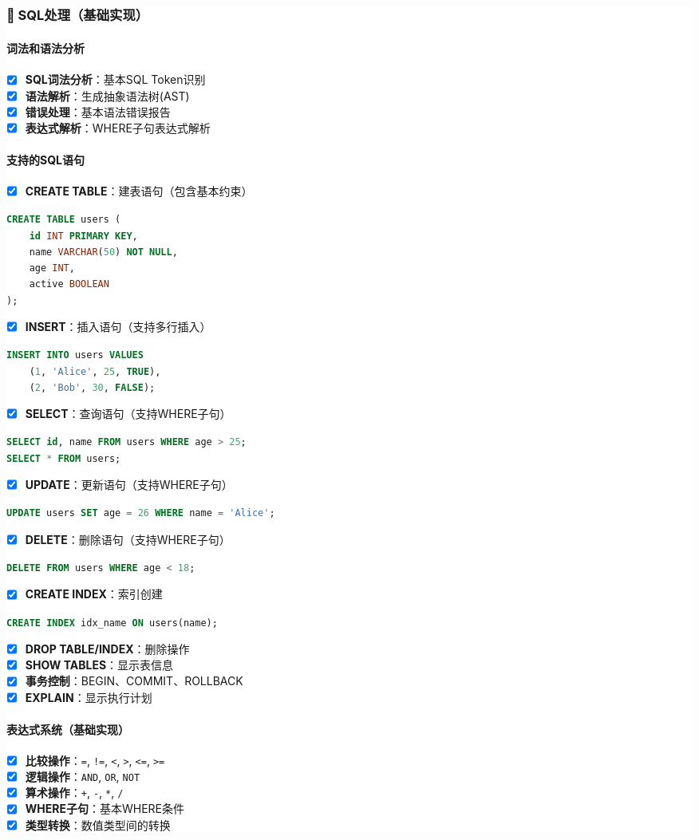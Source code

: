 ### 📝 SQL处理（基础实现）

#### 词法和语法分析
- [x] **SQL词法分析**：基本SQL Token识别
- [x] **语法解析**：生成抽象语法树(AST)
- [x] **错误处理**：基本语法错误报告
- [x] **表达式解析**：WHERE子句表达式解析

#### 支持的SQL语句
- [x] **CREATE TABLE**：建表语句（包含基本约束）
```sql
CREATE TABLE users (
    id INT PRIMARY KEY,
    name VARCHAR(50) NOT NULL,
    age INT,
    active BOOLEAN
);
```

- [x] **INSERT**：插入语句（支持多行插入）
```sql
INSERT INTO users VALUES 
    (1, 'Alice', 25, TRUE), 
    (2, 'Bob', 30, FALSE);
```

- [x] **SELECT**：查询语句（支持WHERE子句）
```sql
SELECT id, name FROM users WHERE age > 25;
SELECT * FROM users;
```

- [x] **UPDATE**：更新语句（支持WHERE子句）
```sql
UPDATE users SET age = 26 WHERE name = 'Alice';
```

- [x] **DELETE**：删除语句（支持WHERE子句）
```sql
DELETE FROM users WHERE age < 18;
```

- [x] **CREATE INDEX**：索引创建
```sql
CREATE INDEX idx_name ON users(name);
```

- [x] **DROP TABLE/INDEX**：删除操作
- [x] **SHOW TABLES**：显示表信息
- [x] **事务控制**：BEGIN、COMMIT、ROLLBACK
- [x] **EXPLAIN**：显示执行计划

#### 表达式系统（基础实现）
- [x] **比较操作**：`=`, `!=`, `<`, `>`, `<=`, `>=`
- [x] **逻辑操作**：`AND`, `OR`, `NOT`
- [x] **算术操作**：`+`, `-`, `*`, `/`
- [x] **WHERE子句**：基本WHERE条件
- [x] **类型转换**：数值类型间的转换
